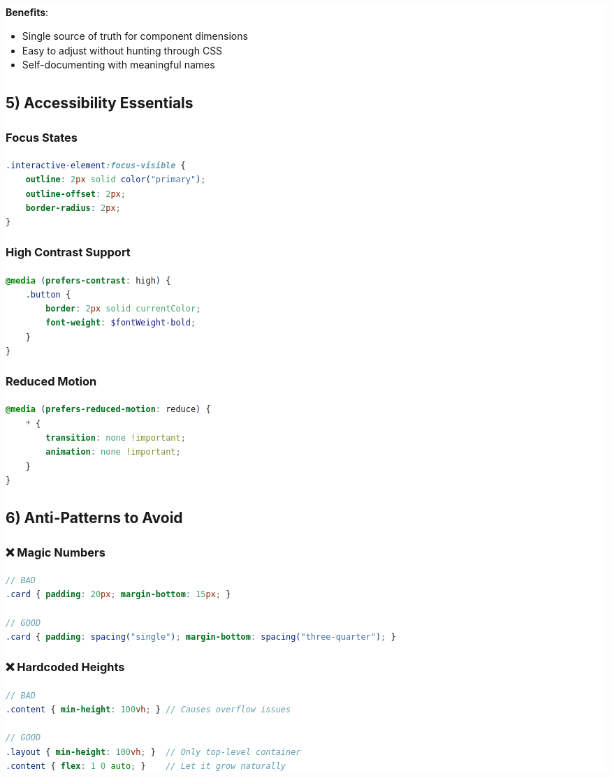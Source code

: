**Benefits**:
- Single source of truth for component dimensions
- Easy to adjust without hunting through CSS
- Self-documenting with meaningful names

## 5) Accessibility Essentials

### Focus States
```scss
.interactive-element:focus-visible {
    outline: 2px solid color("primary");
    outline-offset: 2px;
    border-radius: 2px;
}
```

### High Contrast Support
```scss
@media (prefers-contrast: high) {
    .button {
        border: 2px solid currentColor;
        font-weight: $fontWeight-bold;
    }
}
```

### Reduced Motion
```scss
@media (prefers-reduced-motion: reduce) {
    * {
        transition: none !important;
        animation: none !important;
    }
}
```

## 6) Anti-Patterns to Avoid

### ❌ Magic Numbers
```scss
// BAD
.card { padding: 20px; margin-bottom: 15px; }

// GOOD  
.card { padding: spacing("single"); margin-bottom: spacing("three-quarter"); }
```

### ❌ Hardcoded Heights
```scss
// BAD
.content { min-height: 100vh; } // Causes overflow issues

// GOOD
.layout { min-height: 100vh; }  // Only top-level container
.content { flex: 1 0 auto; }    // Let it grow naturally
```
